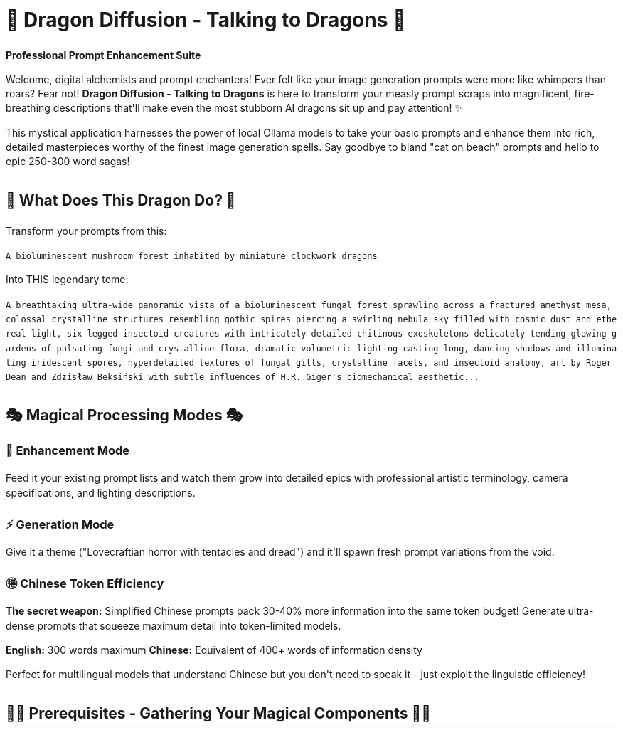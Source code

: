# 🐲 Dragon Diffusion - Talking to Dragons 🐲

**Professional Prompt Enhancement Suite**

Welcome, digital alchemists and prompt enchanters! Ever felt like your image generation prompts were more like whimpers than roars? Fear not! **Dragon Diffusion - Talking to Dragons** is here to transform your measly prompt scraps into magnificent, fire-breathing descriptions that'll make even the most stubborn AI dragons sit up and pay attention! ✨

This mystical application harnesses the power of local Ollama models to take your basic prompts and enhance them into rich, detailed masterpieces worthy of the finest image generation spells. Say goodbye to bland "cat on beach" prompts and hello to epic 250-300 word sagas!

## 🌟 What Does This Dragon Do? 🌟

Transform your prompts from this:
```
A bioluminescent mushroom forest inhabited by miniature clockwork dragons
```

Into THIS legendary tome:
```
A breathtaking ultra-wide panoramic vista of a bioluminescent fungal forest sprawling across a fractured amethyst mesa, colossal crystalline structures resembling gothic spires piercing a swirling nebula sky filled with cosmic dust and ethereal light, six-legged insectoid creatures with intricately detailed chitinous exoskeletons delicately tending glowing gardens of pulsating fungi and crystalline flora, dramatic volumetric lighting casting long, dancing shadows and illuminating iridescent spores, hyperdetailed textures of fungal gills, crystalline facets, and insectoid anatomy, art by Roger Dean and Zdzisław Beksiński with subtle influences of H.R. Giger's biomechanical aesthetic...
```

## 🎭 Magical Processing Modes 🎭

### 🔮 Enhancement Mode
Feed it your existing prompt lists and watch them grow into detailed epics with professional artistic terminology, camera specifications, and lighting descriptions.

### ⚡ Generation Mode  
Give it a theme ("Lovecraftian horror with tentacles and dread") and it'll spawn fresh prompt variations from the void.

### 🉐 Chinese Token Efficiency
**The secret weapon:** Simplified Chinese prompts pack 30-40% more information into the same token budget! Generate ultra-dense prompts that squeeze maximum detail into token-limited models.

**English:** 300 words maximum
**Chinese:** Equivalent of 400+ words of information density

Perfect for multilingual models that understand Chinese but you don't need to speak it - just exploit the linguistic efficiency!

## 🧙‍♂️ Prerequisites - Gathering Your Magical Components 🧙‍♀️
